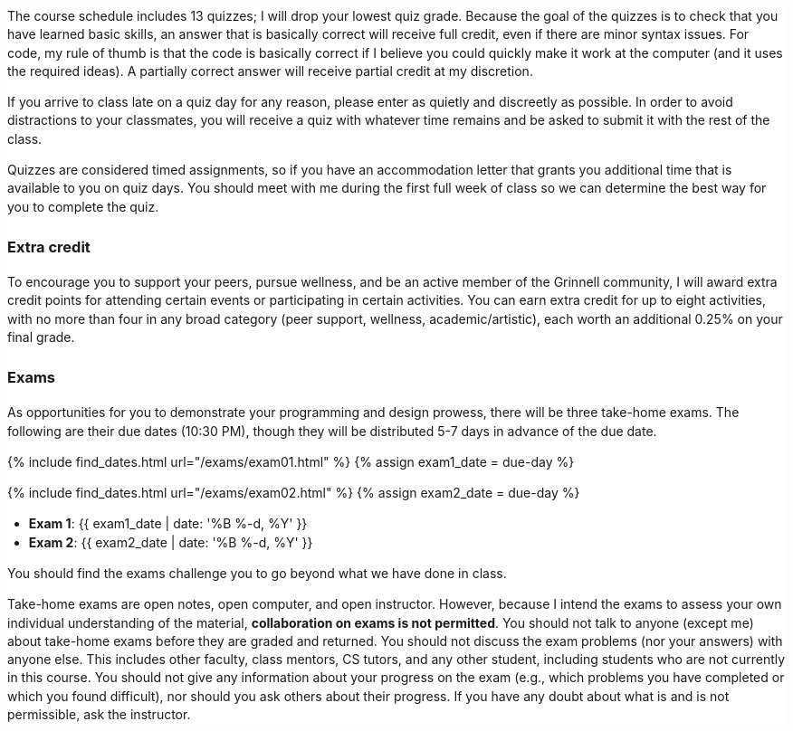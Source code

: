 The course schedule includes 13 quizzes; I will drop your lowest
quiz grade. Because the goal of the quizzes is to check that you
have learned basic skills, an answer that is basically correct will
receive full credit, even if there are minor syntax issues. For
code, my rule of thumb is that the code is basically correct if I
believe you could quickly make it work at the computer (and it uses
the required ideas). A partially correct answer will receive partial
credit at my discretion.

If you arrive to class late on a quiz day for any reason, please enter as
quietly and discreetly as possible. In order to avoid distractions to your
classmates, you will receive a quiz with whatever time remains and be asked to
submit it with the rest of the class.

Quizzes are considered timed assignments, so if you have an
accommodation letter that grants you additional time that is available
to you on quiz days. You should meet with me during the first full
week of class so we can determine the best way for you to complete
the quiz.

### Extra credit

To encourage you to support your peers, pursue wellness, and be an
active member of the Grinnell community, I will award extra credit
points for attending certain events or participating in certain
activities.  You can earn extra credit for up to eight activities,
with no more than four in any broad category (peer support, wellness,
academic/artistic), each worth an additional 0.25% on your final
grade.

### Exams

As opportunities for you to demonstrate your programming and design prowess,
there will be three take-home exams. The following are their due dates (10:30
PM), though they will be distributed 5-7 days in advance of the due date.

{% include find_dates.html url="/exams/exam01.html" %}
{% assign exam1_date = due-day %}

{% include find_dates.html url="/exams/exam02.html" %}
{% assign exam2_date = due-day %}

 - **Exam 1**: {{ exam1_date | date: '%B %-d, %Y' }}
 - **Exam 2**: {{ exam2_date | date: '%B %-d, %Y' }}

You should find the exams challenge you to go beyond what we have done in class.

Take-home exams are open notes, open computer, and open instructor. However,
because I intend the exams to assess your own individual understanding of the
material, **collaboration on exams is not permitted**. You should not talk to
anyone (except me) about take-home exams before they are graded and returned.
You should not discuss the exam problems (nor your answers) with anyone else.
This includes other faculty, class mentors, CS tutors, and any other student,
including students who are not currently in this course. You should not give
any information about your progress on the exam (e.g., which problems you have
completed or which you found difficult), nor should you ask others about their
progress. If you have any doubt about what is and is not permissible, ask the
instructor.

